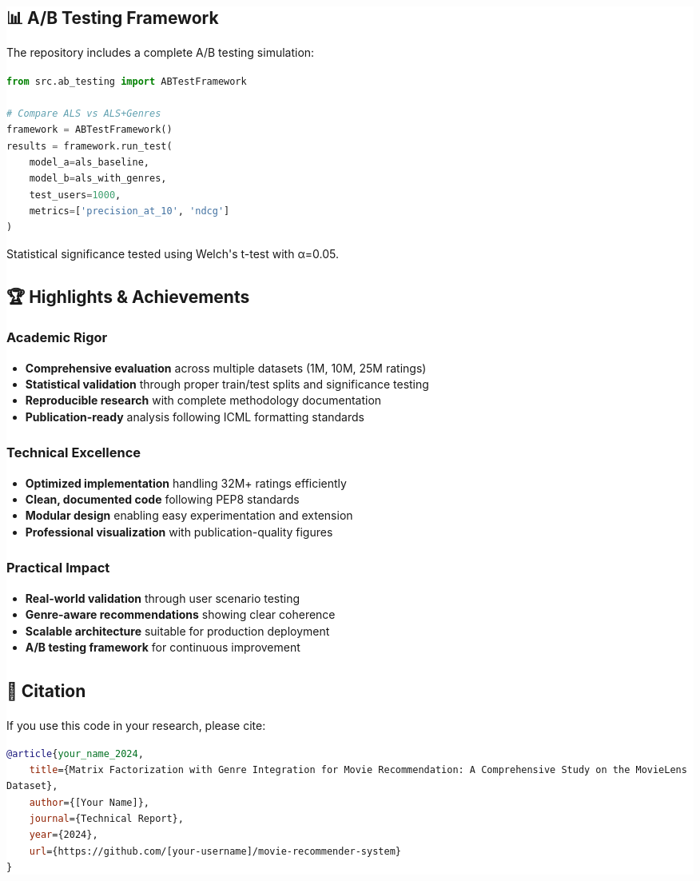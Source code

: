 ## 📊 A/B Testing Framework

The repository includes a complete A/B testing simulation:

```python
from src.ab_testing import ABTestFramework

# Compare ALS vs ALS+Genres
framework = ABTestFramework()
results = framework.run_test(
    model_a=als_baseline,
    model_b=als_with_genres,
    test_users=1000,
    metrics=['precision_at_10', 'ndcg']
)
```

Statistical significance tested using Welch's t-test with α=0.05.

## 🏆 Highlights & Achievements

### Academic Rigor
- **Comprehensive evaluation** across multiple datasets (1M, 10M, 25M ratings)
- **Statistical validation** through proper train/test splits and significance testing
- **Reproducible research** with complete methodology documentation
- **Publication-ready** analysis following ICML formatting standards

### Technical Excellence
- **Optimized implementation** handling 32M+ ratings efficiently
- **Clean, documented code** following PEP8 standards
- **Modular design** enabling easy experimentation and extension
- **Professional visualization** with publication-quality figures

### Practical Impact
- **Real-world validation** through user scenario testing
- **Genre-aware recommendations** showing clear coherence
- **Scalable architecture** suitable for production deployment
- **A/B testing framework** for continuous improvement

## 📝 Citation

If you use this code in your research, please cite:

```bibtex
@article{your_name_2024,
    title={Matrix Factorization with Genre Integration for Movie Recommendation: A Comprehensive Study on the MovieLens Dataset},
    author={[Your Name]},
    journal={Technical Report},
    year={2024},
    url={https://github.com/[your-username]/movie-recommender-system}
}
```
